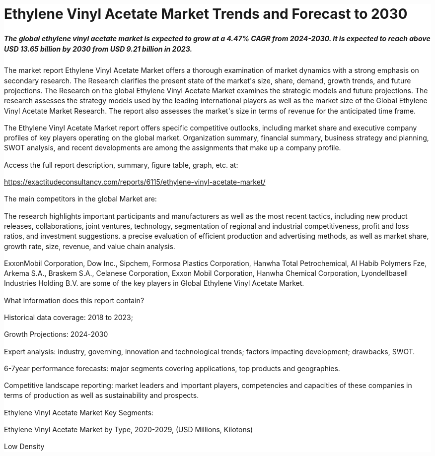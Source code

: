 # Ethylene Vinyl Acetate Market Trends and Forecast to 2030

##### The global ethylene vinyl acetate market is expected to grow at a 4.47% CAGR from 2024-2030. It is expected to reach above USD 13.65 billion by 2030 from USD 9.21 billion in 2023.

The market report Ethylene Vinyl Acetate Market offers a thorough examination of market dynamics with a strong emphasis on secondary research. The Research clarifies the present state of the market's size, share, demand, growth trends, and future projections. The Research on the global Ethylene Vinyl Acetate Market examines the strategic models and future projections. The research assesses the strategy models used by the leading international players as well as the market size of the Global Ethylene Vinyl Acetate Market Research. The report also assesses the market's size in terms of revenue for the anticipated time frame.

The Ethylene Vinyl Acetate Market report offers specific competitive outlooks, including market share and executive company profiles of key players operating on the global market. Organization summary, financial summary, business strategy and planning, SWOT analysis, and recent developments are among the assignments that make up a company profile.

Access the full report description, summary, figure table, graph, etc. at:

https://exactitudeconsultancy.com/reports/6115/ethylene-vinyl-acetate-market/

The main competitors in the global Market are:

The research highlights important participants and manufacturers as well as the most recent tactics, including new product releases, collaborations, joint ventures, technology, segmentation of regional and industrial competitiveness, profit and loss ratios, and investment suggestions. a precise evaluation of efficient production and advertising methods, as well as market share, growth rate, size, revenue, and value chain analysis.

ExxonMobil Corporation, Dow Inc., Sipchem, Formosa Plastics Corporation, Hanwha Total Petrochemical, Al Habib Polymers Fze, Arkema S.A., Braskem S.A., Celanese Corporation, Exxon Mobil Corporation, Hanwha Chemical Corporation, Lyondellbasell Industries Holding B.V. are some of the key players in Global Ethylene Vinyl Acetate Market.

What Information does this report contain? 

Historical data coverage: 2018 to 2023;

Growth Projections: 2024-2030

Expert analysis: industry, governing, innovation and technological trends; factors impacting development; drawbacks, SWOT. 

6-7year performance forecasts: major segments covering applications, top products and geographies. 

Competitive landscape reporting: market leaders and important players, competencies and capacities of these companies in terms of production as well as sustainability and prospects.

Ethylene Vinyl Acetate Market Key Segments:

Ethylene Vinyl Acetate Market by Type, 2020-2029, (USD Millions, Kilotons)

Low Density
